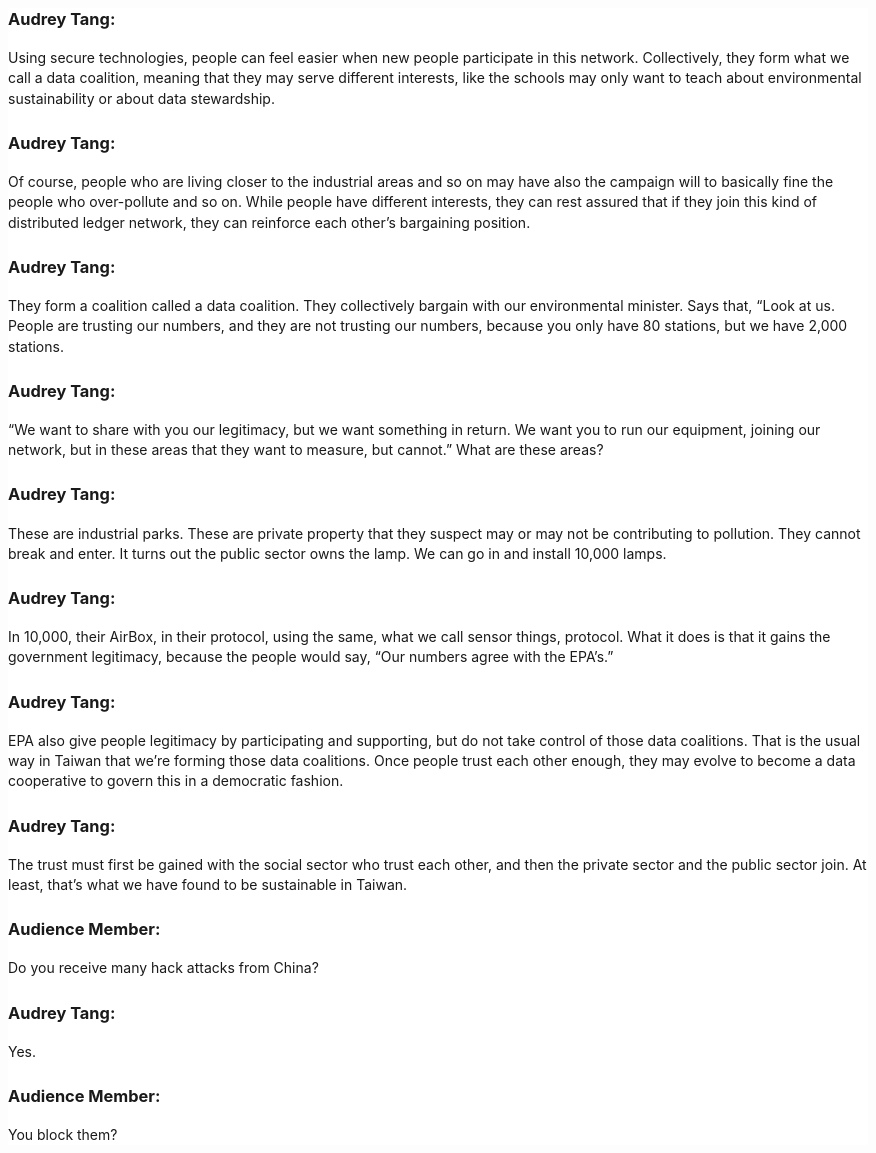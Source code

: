 ### Audrey Tang:
Using secure technologies, people can feel easier when new people participate in this network. Collectively, they form what we call a data coalition, meaning that they may serve different interests, like the schools may only want to teach about environmental sustainability or about data stewardship.

### Audrey Tang:
Of course, people who are living closer to the industrial areas and so on may have also the campaign will to basically fine the people who over-pollute and so on. While people have different interests, they can rest assured that if they join this kind of distributed ledger network, they can reinforce each other’s bargaining position.

### Audrey Tang:
They form a coalition called a data coalition. They collectively bargain with our environmental minister. Says that, “Look at us. People are trusting our numbers, and they are not trusting our numbers, because you only have 80 stations, but we have 2,000 stations.

### Audrey Tang:
“We want to share with you our legitimacy, but we want something in return. We want you to run our equipment, joining our network, but in these areas that they want to measure, but cannot.” What are these areas?

### Audrey Tang:
These are industrial parks. These are private property that they suspect may or may not be contributing to pollution. They cannot break and enter. It turns out the public sector owns the lamp. We can go in and install 10,000 lamps.

### Audrey Tang:
In 10,000, their AirBox, in their protocol, using the same, what we call sensor things, protocol. What it does is that it gains the government legitimacy, because the people would say, “Our numbers agree with the EPA’s.”

### Audrey Tang:
EPA also give people legitimacy by participating and supporting, but do not take control of those data coalitions. That is the usual way in Taiwan that we’re forming those data coalitions. Once people trust each other enough, they may evolve to become a data cooperative to govern this in a democratic fashion.

### Audrey Tang:
The trust must first be gained with the social sector who trust each other, and then the private sector and the public sector join. At least, that’s what we have found to be sustainable in Taiwan.

### Audience Member:
Do you receive many hack attacks from China?

### Audrey Tang:
Yes.

### Audience Member:
You block them?
